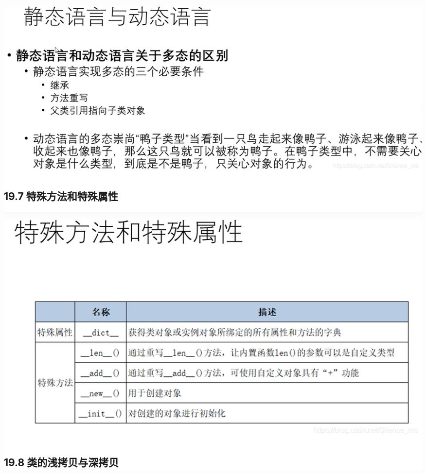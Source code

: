 ![Alt Text](/images/posts/20210209190759913.png)
## 19.7 特殊方法和特殊属性
![Alt Text](/images/posts/20210209190836243.png)
## 19.8 类的浅拷贝与深拷贝